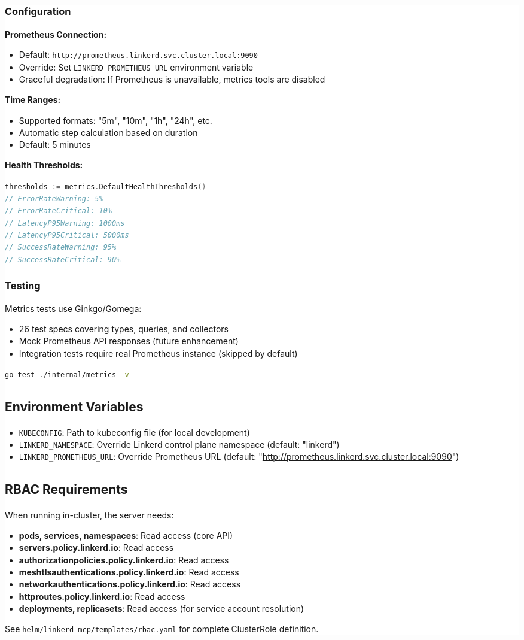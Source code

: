 ### Configuration

**Prometheus Connection:**
- Default: `http://prometheus.linkerd.svc.cluster.local:9090`
- Override: Set `LINKERD_PROMETHEUS_URL` environment variable
- Graceful degradation: If Prometheus is unavailable, metrics tools are disabled

**Time Ranges:**
- Supported formats: "5m", "10m", "1h", "24h", etc.
- Automatic step calculation based on duration
- Default: 5 minutes

**Health Thresholds:**
```go
thresholds := metrics.DefaultHealthThresholds()
// ErrorRateWarning: 5%
// ErrorRateCritical: 10%
// LatencyP95Warning: 1000ms
// LatencyP95Critical: 5000ms
// SuccessRateWarning: 95%
// SuccessRateCritical: 90%
```

### Testing

Metrics tests use Ginkgo/Gomega:
- 26 test specs covering types, queries, and collectors
- Mock Prometheus API responses (future enhancement)
- Integration tests require real Prometheus instance (skipped by default)

```bash
go test ./internal/metrics -v
```

## Environment Variables

- `KUBECONFIG`: Path to kubeconfig file (for local development)
- `LINKERD_NAMESPACE`: Override Linkerd control plane namespace (default: "linkerd")
- `LINKERD_PROMETHEUS_URL`: Override Prometheus URL (default: "http://prometheus.linkerd.svc.cluster.local:9090")

## RBAC Requirements

When running in-cluster, the server needs:
- **pods, services, namespaces**: Read access (core API)
- **servers.policy.linkerd.io**: Read access
- **authorizationpolicies.policy.linkerd.io**: Read access
- **meshtlsauthentications.policy.linkerd.io**: Read access
- **networkauthentications.policy.linkerd.io**: Read access
- **httproutes.policy.linkerd.io**: Read access
- **deployments, replicasets**: Read access (for service account resolution)

See `helm/linkerd-mcp/templates/rbac.yaml` for complete ClusterRole definition.
